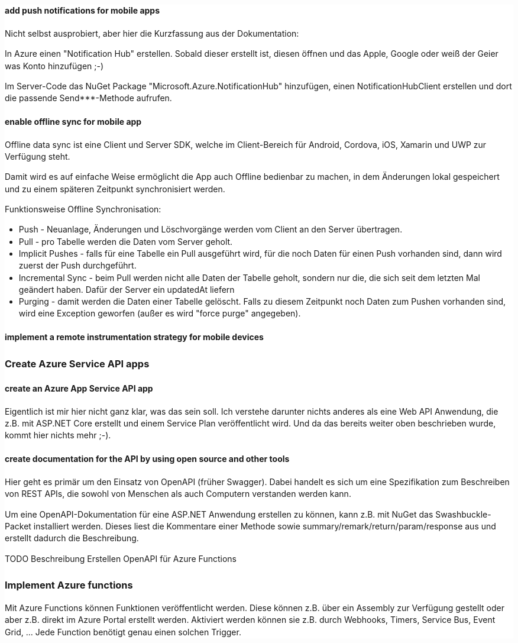 #### add push notifications for mobile apps

Nicht selbst ausprobiert, aber hier die Kurzfassung aus der Dokumentation:

In Azure einen "Notification Hub" erstellen. Sobald dieser erstellt ist, diesen öffnen und das Apple, Google oder weiß der Geier was Konto hinzufügen ;-)

Im Server-Code das NuGet Package "Microsoft.Azure.NotificationHub" hinzufügen, einen NotificationHubClient erstellen und dort die passende Send***-Methode aufrufen. 

#### enable offline sync for mobile app

Offline data sync ist eine Client und Server SDK, welche im Client-Bereich für Android, Cordova, iOS, Xamarin und UWP zur Verfügung steht.

Damit wird es auf einfache Weise ermöglicht die App auch Offline bedienbar zu machen, in dem Änderungen lokal gespeichert und zu einem späteren Zeitpunkt synchronisiert werden.

Funktionsweise Offline Synchronisation:

* Push - Neuanlage, Änderungen und Löschvorgänge werden vom Client an den Server übertragen.
* Pull - pro Tabelle werden die Daten vom Server geholt.
* Implicit Pushes - falls für eine Tabelle ein Pull ausgeführt wird, für die noch Daten für einen Push vorhanden sind, dann wird zuerst der Push durchgeführt.
* Incremental Sync - beim Pull werden nicht alle Daten der Tabelle geholt, sondern nur die, die sich seit dem letzten Mal geändert haben. Dafür der Server ein updatedAt liefern
* Purging - damit werden die Daten einer Tabelle gelöscht. Falls zu diesem Zeitpunkt noch Daten zum Pushen vorhanden sind, wird eine Exception geworfen (außer es wird "force purge" angegeben).

#### implement a remote instrumentation strategy for mobile devices

### Create Azure Service API apps

#### create an Azure App Service API app

Eigentlich ist mir hier nicht ganz klar, was das sein soll. Ich verstehe darunter nichts anderes als eine Web API Anwendung, die z.B. mit ASP.NET Core erstellt und einem Service Plan veröffentlicht wird. Und da das bereits weiter oben beschrieben wurde, kommt hier nichts mehr ;-).

#### create documentation for the API by using open source and other tools

Hier geht es primär um den Einsatz von OpenAPI (früher Swagger). Dabei handelt es sich um eine Spezifikation zum Beschreiben von REST APIs, die sowohl von Menschen als auch Computern verstanden werden kann.

Um eine OpenAPI-Dokumentation für eine ASP.NET Anwendung erstellen zu können, kann z.B. mit NuGet das Swashbuckle-Packet installiert werden. Dieses liest die Kommentare einer Methode sowie summary/remark/return/param/response aus und erstellt dadurch die Beschreibung.

TODO Beschreibung Erstellen OpenAPI für Azure Functions

### Implement Azure functions

Mit Azure Functions können Funktionen veröffentlicht werden. Diese können z.B. über ein Assembly zur Verfügung gestellt oder aber z.B. direkt im Azure Portal erstellt werden. Aktiviert werden können sie z.B. durch Webhooks, Timers, Service Bus, Event Grid, ... Jede Function benötigt genau einen solchen Trigger.
